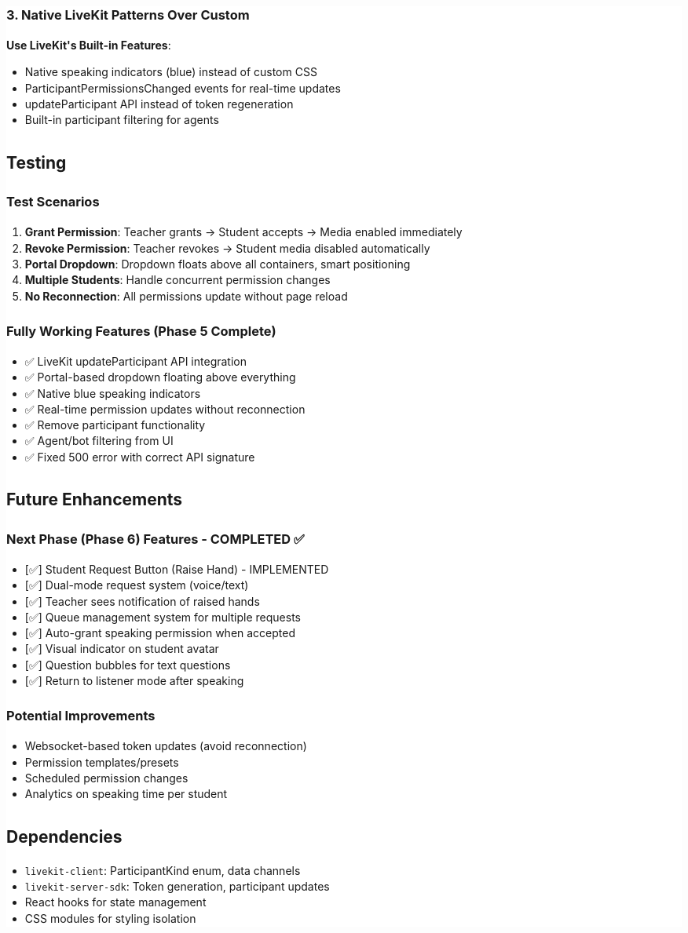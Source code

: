 ### 3. Native LiveKit Patterns Over Custom
**Use LiveKit's Built-in Features**:
- Native speaking indicators (blue) instead of custom CSS
- ParticipantPermissionsChanged events for real-time updates
- updateParticipant API instead of token regeneration
- Built-in participant filtering for agents

## Testing

### Test Scenarios
1. **Grant Permission**: Teacher grants → Student accepts → Media enabled immediately
2. **Revoke Permission**: Teacher revokes → Student media disabled automatically
3. **Portal Dropdown**: Dropdown floats above all containers, smart positioning
4. **Multiple Students**: Handle concurrent permission changes
5. **No Reconnection**: All permissions update without page reload

### Fully Working Features (Phase 5 Complete)
- ✅ LiveKit updateParticipant API integration
- ✅ Portal-based dropdown floating above everything
- ✅ Native blue speaking indicators
- ✅ Real-time permission updates without reconnection
- ✅ Remove participant functionality
- ✅ Agent/bot filtering from UI
- ✅ Fixed 500 error with correct API signature

## Future Enhancements

### Next Phase (Phase 6) Features - COMPLETED ✅
- [✅] Student Request Button (Raise Hand) - IMPLEMENTED
- [✅] Dual-mode request system (voice/text)
- [✅] Teacher sees notification of raised hands
- [✅] Queue management system for multiple requests
- [✅] Auto-grant speaking permission when accepted
- [✅] Visual indicator on student avatar
- [✅] Question bubbles for text questions
- [✅] Return to listener mode after speaking

### Potential Improvements
- Websocket-based token updates (avoid reconnection)
- Permission templates/presets
- Scheduled permission changes
- Analytics on speaking time per student

## Dependencies

- `livekit-client`: ParticipantKind enum, data channels
- `livekit-server-sdk`: Token generation, participant updates
- React hooks for state management
- CSS modules for styling isolation
